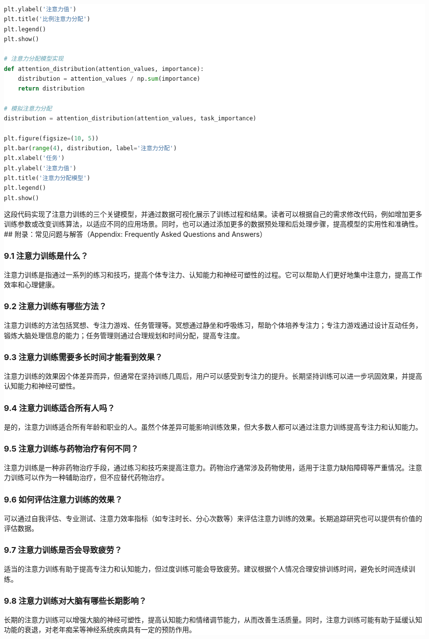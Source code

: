 ```python
plt.ylabel('注意力值')
plt.title('比例注意力分配')
plt.legend()
plt.show()

# 注意力分配模型实现
def attention_distribution(attention_values, importance):
    distribution = attention_values / np.sum(importance)
    return distribution

# 模拟注意力分配
distribution = attention_distribution(attention_values, task_importance)

plt.figure(figsize=(10, 5))
plt.bar(range(4), distribution, label='注意力分配')
plt.xlabel('任务')
plt.ylabel('注意力值')
plt.title('注意力分配模型')
plt.legend()
plt.show()
```

这段代码实现了注意力训练的三个关键模型，并通过数据可视化展示了训练过程和结果。读者可以根据自己的需求修改代码，例如增加更多训练参数或改变训练算法，以适应不同的应用场景。同时，也可以通过添加更多的数据预处理和后处理步骤，提高模型的实用性和准确性。## 附录：常见问题与解答（Appendix: Frequently Asked Questions and Answers）

### 9.1 注意力训练是什么？

注意力训练是指通过一系列的练习和技巧，提高个体专注力、认知能力和神经可塑性的过程。它可以帮助人们更好地集中注意力，提高工作效率和心理健康。

### 9.2 注意力训练有哪些方法？

注意力训练的方法包括冥想、专注力游戏、任务管理等。冥想通过静坐和呼吸练习，帮助个体培养专注力；专注力游戏通过设计互动任务，锻炼大脑处理信息的能力；任务管理则通过合理规划和时间分配，提高专注度。

### 9.3 注意力训练需要多长时间才能看到效果？

注意力训练的效果因个体差异而异，但通常在坚持训练几周后，用户可以感受到专注力的提升。长期坚持训练可以进一步巩固效果，并提高认知能力和神经可塑性。

### 9.4 注意力训练适合所有人吗？

是的，注意力训练适合所有年龄和职业的人。虽然个体差异可能影响训练效果，但大多数人都可以通过注意力训练提高专注力和认知能力。

### 9.5 注意力训练与药物治疗有何不同？

注意力训练是一种非药物治疗手段，通过练习和技巧来提高注意力。药物治疗通常涉及药物使用，适用于注意力缺陷障碍等严重情况。注意力训练可以作为一种辅助治疗，但不应替代药物治疗。

### 9.6 如何评估注意力训练的效果？

可以通过自我评估、专业测试、注意力效率指标（如专注时长、分心次数等）来评估注意力训练的效果。长期追踪研究也可以提供有价值的评估数据。

### 9.7 注意力训练是否会导致疲劳？

适当的注意力训练有助于提高专注力和认知能力，但过度训练可能会导致疲劳。建议根据个人情况合理安排训练时间，避免长时间连续训练。

### 9.8 注意力训练对大脑有哪些长期影响？

长期的注意力训练可以增强大脑的神经可塑性，提高认知能力和情绪调节能力，从而改善生活质量。同时，注意力训练可能有助于延缓认知功能的衰退，对老年痴呆等神经系统疾病具有一定的预防作用。

